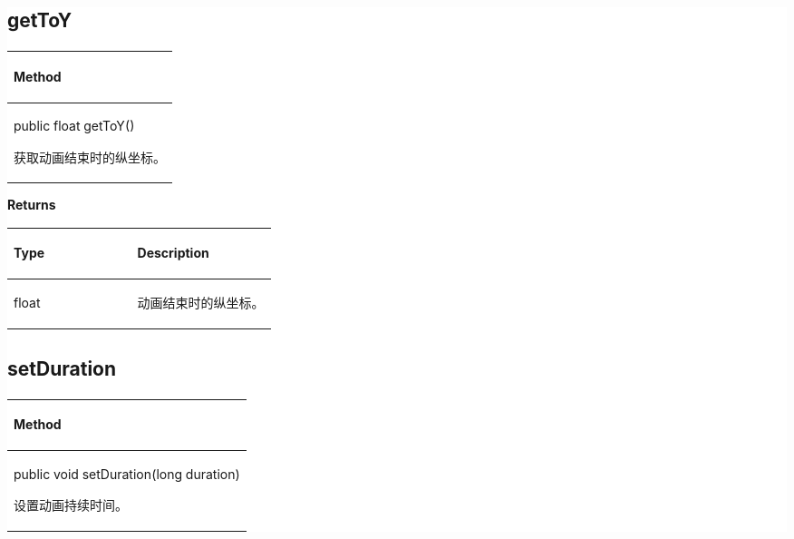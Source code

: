 ## getToY<a name="section12395241124"></a>

<a name="table923922410218"></a>
<table><thead align="left"><tr id="row16239182418217"><th class="cellrowborder" valign="top" width="100%" id="mcps1.1.2.1.1"><p id="p19239162411215"><a name="p19239162411215"></a><a name="p19239162411215"></a>Method</p>
</th>
</tr>
</thead>
<tbody><tr id="row1923912415216"><td class="cellrowborder" valign="top" width="100%" headers="mcps1.1.2.1.1 "><p id="p152392241422"><a name="p152392241422"></a><a name="p152392241422"></a>public float getToY()</p>
<p id="p123910241820"><a name="p123910241820"></a><a name="p123910241820"></a>获取动画结束时的纵坐标。</p>
</td>
</tr>
</tbody>
</table>

**Returns**

<a name="table1564520134204"></a>
<table><thead align="left"><tr id="row1564581312017"><th class="cellrowborder" valign="top" width="47%" id="mcps1.1.3.1.1"><p id="p15645181318206"><a name="p15645181318206"></a><a name="p15645181318206"></a>Type</p>
</th>
<th class="cellrowborder" valign="top" width="53%" id="mcps1.1.3.1.2"><p id="p18645201352018"><a name="p18645201352018"></a><a name="p18645201352018"></a>Description</p>
</th>
</tr>
</thead>
<tbody><tr id="row13646201352010"><td class="cellrowborder" valign="top" width="47%" headers="mcps1.1.3.1.1 "><p id="p16463137207"><a name="p16463137207"></a><a name="p16463137207"></a>float</p>
</td>
<td class="cellrowborder" valign="top" width="53%" headers="mcps1.1.3.1.2 "><p id="p1664681392012"><a name="p1664681392012"></a><a name="p1664681392012"></a>动画结束时的纵坐标。</p>
</td>
</tr>
</tbody>
</table>

## setDuration<a name="section11704105017376"></a>

<a name="table6569mcpsimp"></a>
<table><thead align="left"><tr id="row6573mcpsimp"><th class="cellrowborder" valign="top" width="100%" id="mcps1.1.2.1.1"><p id="p6575mcpsimp"><a name="p6575mcpsimp"></a><a name="p6575mcpsimp"></a>Method</p>
</th>
</tr>
</thead>
<tbody><tr id="row6576mcpsimp"><td class="cellrowborder" valign="top" width="100%" headers="mcps1.1.2.1.1 "><p id="p12627338312"><a name="p12627338312"></a><a name="p12627338312"></a>public void setDuration(long duration)</p>
<p id="p17377650124613"><a name="p17377650124613"></a><a name="p17377650124613"></a>设置动画持续时间。</p>
</td>
</tr>
</tbody>
</table>
